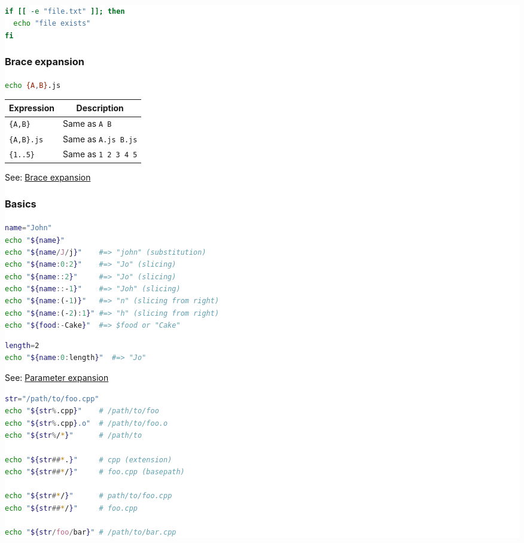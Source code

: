 ```bash
if [[ -e "file.txt" ]]; then
  echo "file exists"
fi
```

### Brace expansion

```bash
echo {A,B}.js
```

| Expression | Description |
| --- | --- |
| `{A,B}` | Same as `A B` |
| `{A,B}.js` | Same as `A.js B.js` |
| `{1..5}` | Same as `1 2 3 4 5` |

See: [Brace expansion](http://wiki.bash-hackers.org/syntax/expansion/brace)

### Basics

```bash
name="John"
echo "${name}"
echo "${name/J/j}"    #=> "john" (substitution)
echo "${name:0:2}"    #=> "Jo" (slicing)
echo "${name::2}"     #=> "Jo" (slicing)
echo "${name::-1}"    #=> "Joh" (slicing)
echo "${name:(-1)}"   #=> "n" (slicing from right)
echo "${name:(-2):1}" #=> "h" (slicing from right)
echo "${food:-Cake}"  #=> $food or "Cake"
```

```bash
length=2
echo "${name:0:length}"  #=> "Jo"
```

See: [Parameter expansion](http://wiki.bash-hackers.org/syntax/pe)

```bash
str="/path/to/foo.cpp"
echo "${str%.cpp}"    # /path/to/foo
echo "${str%.cpp}.o"  # /path/to/foo.o
echo "${str%/*}"      # /path/to

echo "${str##*.}"     # cpp (extension)
echo "${str##*/}"     # foo.cpp (basepath)

echo "${str#*/}"      # path/to/foo.cpp
echo "${str##*/}"     # foo.cpp

echo "${str/foo/bar}" # /path/to/bar.cpp
```

